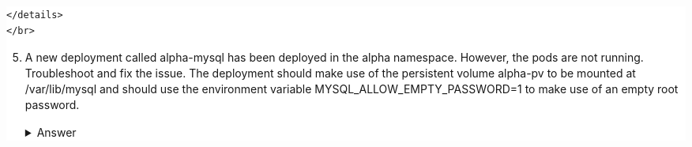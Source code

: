     </details>
    </br>    

5. A new deployment called alpha-mysql has been deployed in the alpha namespace. However, the pods are not running. Troubleshoot and fix the issue. The deployment should make use of the persistent volume alpha-pv to be mounted at /var/lib/mysql and should use the environment variable MYSQL_ALLOW_EMPTY_PASSWORD=1 to make use of an empty root password.

    <details><summary> Answer </summary>
    
    ```bash
    controlplane ~ ✖ k get all -n alpha 
    NAME                               READY   STATUS    RESTARTS   AGE
    pod/alpha-mysql-5b7b8988c4-r8ls8   0/1     Pending   0          8m8s

    NAME                          READY   UP-TO-DATE   AVAILABLE   AGE
    deployment.apps/alpha-mysql   0/1     1            0           8m8s

    NAME                                     DESIRED   CURRENT   READY   AGE
    replicaset.apps/alpha-mysql-5b7b8988c4   1         1         0       8m8s

    controlplane ~ ➜  k describe deployments.apps -n alpha alpha-mysql 
    Name:                   alpha-mysql
    Namespace:              alpha
    CreationTimestamp:      Thu, 04 Jan 2024 06:52:44 -0500
    Labels:                 app=alpha-mysql
    Annotations:            deployment.kubernetes.io/revision: 1
    Selector:               app=alpha-mysql
    Replicas:               1 desired | 1 updated | 1 total | 0 available | 1 unavailable
    StrategyType:           RollingUpdate
    MinReadySeconds:        0
    RollingUpdateStrategy:  25% max unavailable, 25% max surge
    Pod Template:
    Labels:  app=alpha-mysql
    Containers:
    mysql:
        Image:      mysql:5.6
        Port:       3306/TCP
        Host Port:  0/TCP
        Environment:
        MYSQL_ALLOW_EMPTY_PASSWORD:  1
        Mounts:
        /var/lib/mysql from mysql-data (rw)
    Volumes:
    mysql-data:
        Type:       PersistentVolumeClaim (a reference to a PersistentVolumeClaim in the same namespace)
        ClaimName:  mysql-alpha-pvc
        ReadOnly:   false
    Conditions:
    Type           Status  Reason
    ----           ------  ------
    Available      False   MinimumReplicasUnavailable
    Progressing    True    ReplicaSetUpdated
    OldReplicaSets:  <none>
    NewReplicaSet:   alpha-mysql-5b7b8988c4 (1/1 replicas created)
    Events:
    Type    Reason             Age    From                   Message
    ----    ------             ----   ----                   -------
    Normal  ScalingReplicaSet  8m19s  deployment-controller  Scaled up replica set alpha-mysql-5b7b8988c4 to 1
    ```
